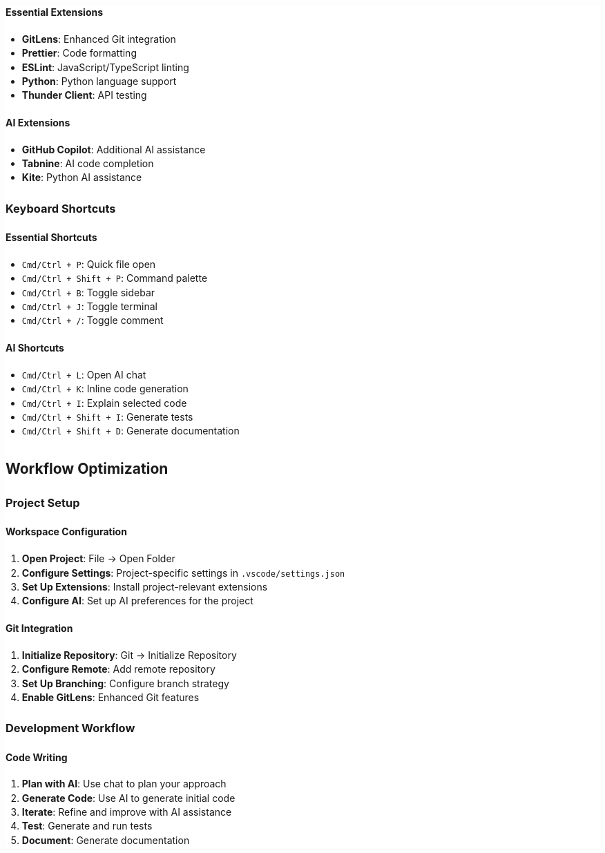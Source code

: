 #### Essential Extensions
- **GitLens**: Enhanced Git integration
- **Prettier**: Code formatting
- **ESLint**: JavaScript/TypeScript linting
- **Python**: Python language support
- **Thunder Client**: API testing

#### AI Extensions
- **GitHub Copilot**: Additional AI assistance
- **Tabnine**: AI code completion
- **Kite**: Python AI assistance

### Keyboard Shortcuts

#### Essential Shortcuts
- `Cmd/Ctrl + P`: Quick file open
- `Cmd/Ctrl + Shift + P`: Command palette
- `Cmd/Ctrl + B`: Toggle sidebar
- `Cmd/Ctrl + J`: Toggle terminal
- `Cmd/Ctrl + /`: Toggle comment

#### AI Shortcuts
- `Cmd/Ctrl + L`: Open AI chat
- `Cmd/Ctrl + K`: Inline code generation
- `Cmd/Ctrl + I`: Explain selected code
- `Cmd/Ctrl + Shift + I`: Generate tests
- `Cmd/Ctrl + Shift + D`: Generate documentation

## Workflow Optimization

### Project Setup

#### Workspace Configuration
1. **Open Project**: File → Open Folder
2. **Configure Settings**: Project-specific settings in `.vscode/settings.json`
3. **Set Up Extensions**: Install project-relevant extensions
4. **Configure AI**: Set up AI preferences for the project

#### Git Integration
1. **Initialize Repository**: Git → Initialize Repository
2. **Configure Remote**: Add remote repository
3. **Set Up Branching**: Configure branch strategy
4. **Enable GitLens**: Enhanced Git features

### Development Workflow

#### Code Writing
1. **Plan with AI**: Use chat to plan your approach
2. **Generate Code**: Use AI to generate initial code
3. **Iterate**: Refine and improve with AI assistance
4. **Test**: Generate and run tests
5. **Document**: Generate documentation
